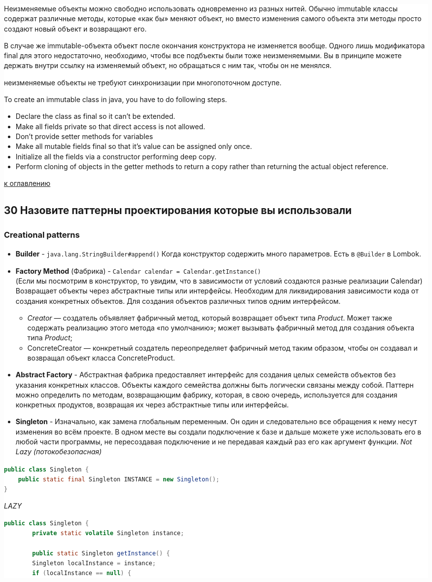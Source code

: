 Неизменяемые объекты можно свободно использовать одновременно из разных нитей.
Обычно immutable классы содержат различные методы, которые «как бы» меняют объект, 
но вместо изменения самого объекта эти методы просто создают новый объект и возвращают его.

В случае же immutable-объекта объект после окончания конструктора не изменяется вообще. 
Одного лишь модификатора final для этого недостаточно, необходимо, чтобы все подбъекты были тоже неизменяемыми. 
Вы в принципе можете держать внутри ссылку на изменяемый объект, но обращаться с ним так, чтобы он не менялся.

неизменяемые объекты не требуют синхронизации при многопоточном доступе.

To create an immutable class in java, you have to do following steps.

+ Declare the class as final so it can’t be extended.
+ Make all fields private so that direct access is not allowed.
+ Don’t provide setter methods for variables
+ Make all mutable fields final so that it’s value can be assigned only once.
+ Initialize all the fields via a constructor performing deep copy.
+ Perform cloning of objects in the getter methods to return a copy rather than returning the actual object reference.

[к оглавлению](#Вопросы-для-собеседования-минимум)

## 30 Назовите паттерны проектирования которые вы использовали
### Creational patterns
+ **Builder** - `java.lang.StringBuilder#append()` Когда конструктор содержить много параметров. Есть в `@Builder` в Lombok.
+ **Factory Method** (Фабрика) - `Calendar calendar = Calendar.getInstance()`  
(Если мы посмотрим в конструктор, то увидим, что в зависимости от условий создаются разные реализации Calendar)
Возвращает объекты через абстрактные типы или интерфейсы. Необходим для ликвидирования зависимости кода от создания конкретных объектов. Для создания объектов различных типов одним интерфейсом.
	+ _Creator_ — создатель объявляет фабричный метод, который возвращает объект типа _Product_. Может также содержать реализацию этого метода «по умолчанию»; может вызывать фабричный метод для создания объекта типа _Product_;
	+ ConcreteCreator — конкретный создатель переопределяет фабричный метод таким образом, чтобы он создавал и возвращал объект класса ConcreteProduct.

+ **Abstract Factory** - Абстрактная фабрика предоставляет интерфейс для создания целых семейств объектов без указания конкретных классов. 
Объекты каждого семейства должны быть логически связаны между собой. Паттерн можно определить по методам, 
возвращающим фабрику, которая, в свою очередь, используется для создания конкретных продуктов, возвращая их через абстрактные типы или интерфейсы.
+ **Singleton** - Изначально, как замена глобальным переменным. Он один и следовательно все обращения к нему несут изменения во всём проекте. 
В одном месте вы создали подключение к базе и дальше можете уже использовать его в любой части программы, 
не пересоздавая подключение и не передавая каждый раз его как аргумент функции.
_Not Lazy (потокобезопасная)_
```java
public class Singleton {
	public static final Singleton INSTANCE = new Singleton();
}
```
_LAZY_
```java
public class Singleton {
        private static volatile Singleton instance;
	
        public static Singleton getInstance() {
		Singleton localInstance = instance;
		if (localInstance == null) {
```